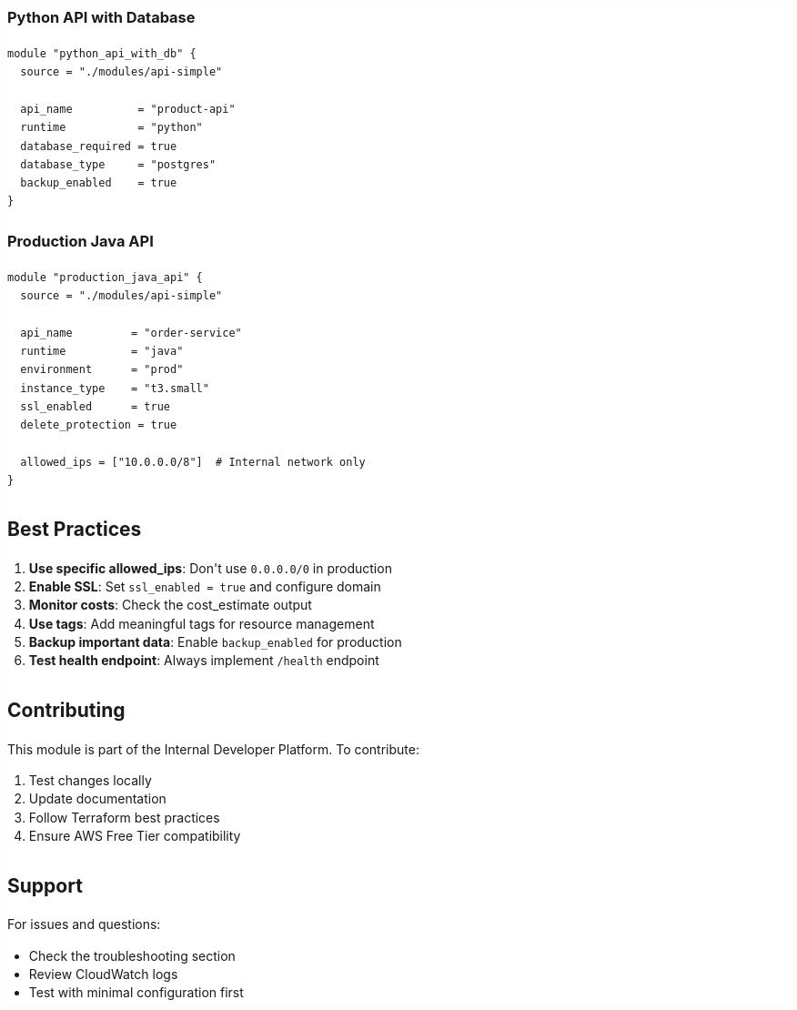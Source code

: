 ### Python API with Database
```hcl
module "python_api_with_db" {
  source = "./modules/api-simple"
  
  api_name          = "product-api"
  runtime           = "python"
  database_required = true
  database_type     = "postgres"
  backup_enabled    = true
}
```

### Production Java API
```hcl
module "production_java_api" {
  source = "./modules/api-simple"
  
  api_name         = "order-service"
  runtime          = "java"
  environment      = "prod"
  instance_type    = "t3.small"
  ssl_enabled      = true
  delete_protection = true
  
  allowed_ips = ["10.0.0.0/8"]  # Internal network only
}
```

## Best Practices

1. **Use specific allowed_ips**: Don't use `0.0.0.0/0` in production
2. **Enable SSL**: Set `ssl_enabled = true` and configure domain
3. **Monitor costs**: Check the cost_estimate output
4. **Use tags**: Add meaningful tags for resource management
5. **Backup important data**: Enable `backup_enabled` for production
6. **Test health endpoint**: Always implement `/health` endpoint

## Contributing

This module is part of the Internal Developer Platform. To contribute:

1. Test changes locally
2. Update documentation
3. Follow Terraform best practices
4. Ensure AWS Free Tier compatibility

## Support

For issues and questions:
- Check the troubleshooting section
- Review CloudWatch logs
- Test with minimal configuration first
